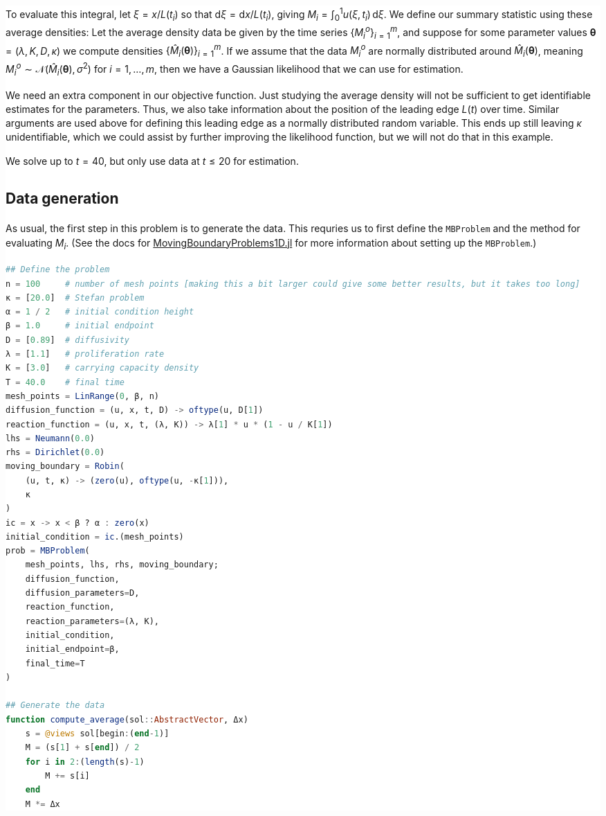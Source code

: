 To evaluate this integral, let $\xi = x/L(t_i)$ so that $\mathrm d\xi = \mathrm dx/L(t_i)$, giving $M_i = \int_0^1 u(\xi, t_i)\,\mathrm d\xi$. We define our summary statistic using these average densities: Let the average density data be given by the time series $\{M_i^o\}_{i=1}^m$,  and suppose for some parameter values $\boldsymbol \theta = (\lambda, K,D, \kappa)$ we compute densities $\{\hat M_i(\boldsymbol\theta)\}_{i=1}^m$. If we assume that the data $M_i^o$ are normally distributed around $\hat M_i(\boldsymbol \theta)$, meaning $M_i^o \sim \mathcal N(\hat M_i(\boldsymbol\theta), \sigma^2)$ for $i=1,\ldots,m$, then we have a Gaussian likelihood that we can use for estimation.

We need an extra component in our objective function. Just studying the average density will not be sufficient to get identifiable estimates for the parameters. Thus, we also take information about the position of the leading edge $L(t)$ over time. Similar arguments are used above for defining this leading edge as a normally distributed random variable. This ends up still leaving $\kappa$ unidentifiable, which we could assist by further improving the likelihood function, but we will not do that in this example.

We solve up to $t = 40$, but only use data at $t \leq 20$ for estimation.

## Data generation

As usual, the first step in this problem is to generate the data. This requries us to first define the `MBProblem` and the method for evaluating $M_i$. (See the docs for [MovingBoundaryProblems1D.jl](https://github.com/DanielVandH/MovingBoundaryProblems1D.jl) for more information about setting up the `MBProblem`.)

```julia
## Define the problem 
n = 100     # number of mesh points [making this a bit larger could give some better results, but it takes too long]
κ = [20.0]  # Stefan problem 
α = 1 / 2   # initial condition height 
β = 1.0     # initial endpoint 
D = [0.89]  # diffusivity 
λ = [1.1]   # proliferation rate
K = [3.0]   # carrying capacity density
T = 40.0    # final time
mesh_points = LinRange(0, β, n)
diffusion_function = (u, x, t, D) -> oftype(u, D[1])
reaction_function = (u, x, t, (λ, K)) -> λ[1] * u * (1 - u / K[1])
lhs = Neumann(0.0)
rhs = Dirichlet(0.0)
moving_boundary = Robin(
    (u, t, κ) -> (zero(u), oftype(u, -κ[1])),
    κ
)
ic = x -> x < β ? α : zero(x)
initial_condition = ic.(mesh_points)
prob = MBProblem(
    mesh_points, lhs, rhs, moving_boundary;
    diffusion_function,
    diffusion_parameters=D,
    reaction_function,
    reaction_parameters=(λ, K),
    initial_condition,
    initial_endpoint=β,
    final_time=T
)

## Generate the data 
function compute_average(sol::AbstractVector, Δx)
    s = @views sol[begin:(end-1)]
    M = (s[1] + s[end]) / 2
    for i in 2:(length(s)-1)
        M += s[i]
    end
    M *= Δx
```